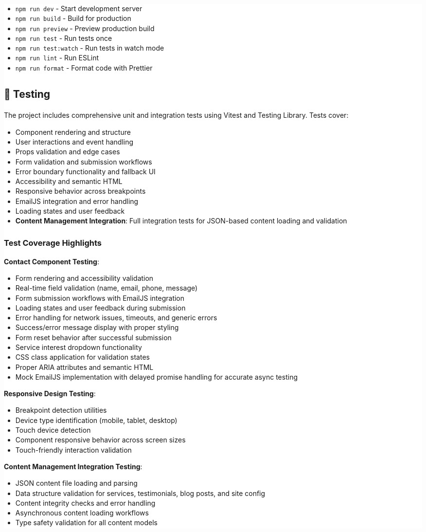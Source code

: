- `npm run dev` - Start development server
- `npm run build` - Build for production
- `npm run preview` - Preview production build
- `npm run test` - Run tests once
- `npm run test:watch` - Run tests in watch mode
- `npm run lint` - Run ESLint
- `npm run format` - Format code with Prettier

## 🧪 Testing

The project includes comprehensive unit and integration tests using Vitest and Testing Library. Tests cover:

- Component rendering and structure
- User interactions and event handling
- Props validation and edge cases
- Form validation and submission workflows
- Error boundary functionality and fallback UI
- Accessibility and semantic HTML
- Responsive behavior across breakpoints
- EmailJS integration and error handling
- Loading states and user feedback
- **Content Management Integration**: Full integration tests for JSON-based content loading and validation

### Test Coverage Highlights

**Contact Component Testing**:
- Form rendering and accessibility validation
- Real-time field validation (name, email, phone, message)
- Form submission workflows with EmailJS integration
- Loading states and user feedback during submission
- Error handling for network issues, timeouts, and generic errors
- Success/error message display with proper styling
- Form reset behavior after successful submission
- Service interest dropdown functionality
- CSS class application for validation states
- Proper ARIA attributes and semantic HTML
- Mock EmailJS implementation with delayed promise handling for accurate async testing

**Responsive Design Testing**:
- Breakpoint detection utilities
- Device type identification (mobile, tablet, desktop)
- Touch device detection
- Component responsive behavior across screen sizes
- Touch-friendly interaction validation

**Content Management Integration Testing**:
- JSON content file loading and parsing
- Data structure validation for services, testimonials, blog posts, and site config
- Content integrity checks and error handling
- Asynchronous content loading workflows
- Type safety validation for all content models
